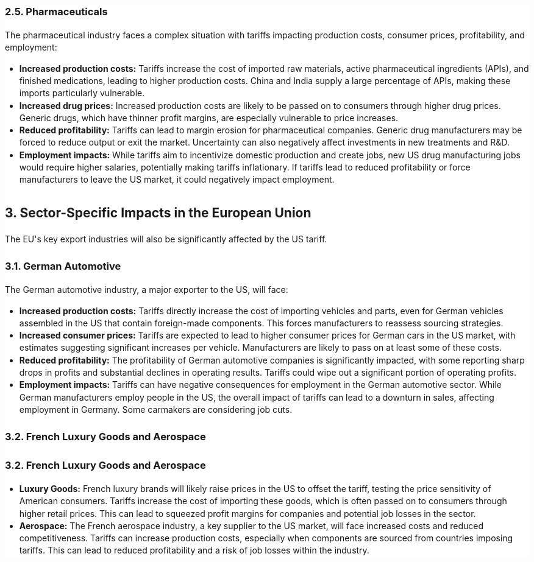 ### 2.5. Pharmaceuticals

The pharmaceutical industry faces a complex situation with tariffs impacting production costs, consumer prices, profitability, and employment:

*   **Increased production costs:** Tariffs increase the cost of imported raw materials, active pharmaceutical ingredients (APIs), and finished medications, leading to higher production costs. China and India supply a large percentage of APIs, making these imports particularly vulnerable.
*   **Increased drug prices:** Increased production costs are likely to be passed on to consumers through higher drug prices. Generic drugs, which have thinner profit margins, are especially vulnerable to price increases.
*   **Reduced profitability:** Tariffs can lead to margin erosion for pharmaceutical companies. Generic drug manufacturers may be forced to reduce output or exit the market. Uncertainty can also negatively affect investments in new treatments and R&D.
*   **Employment impacts:** While tariffs aim to incentivize domestic production and create jobs, new US drug manufacturing jobs would require higher salaries, potentially making tariffs inflationary. If tariffs lead to reduced profitability or force manufacturers to leave the US market, it could negatively impact employment.

## 3. Sector-Specific Impacts in the European Union

The EU's key export industries will also be significantly affected by the US tariff.

### 3.1. German Automotive

The German automotive industry, a major exporter to the US, will face:

*   **Increased production costs:** Tariffs directly increase the cost of importing vehicles and parts, even for German vehicles assembled in the US that contain foreign-made components. This forces manufacturers to reassess sourcing strategies.
*   **Increased consumer prices:** Tariffs are expected to lead to higher consumer prices for German cars in the US market, with estimates suggesting significant increases per vehicle. Manufacturers are likely to pass on at least some of these costs.
*   **Reduced profitability:** The profitability of German automotive companies is significantly impacted, with some reporting sharp drops in profits and substantial declines in operating results. Tariffs could wipe out a significant portion of operating profits.
*   **Employment impacts:** Tariffs can have negative consequences for employment in the German automotive sector. While German manufacturers employ people in the US, the overall impact of tariffs can lead to a downturn in sales, affecting employment in Germany. Some carmakers are considering job cuts.

### 3.2. French Luxury Goods and Aerospace

### 3.2. French Luxury Goods and Aerospace

*   **Luxury Goods:** French luxury brands will likely raise prices in the US to offset the tariff, testing the price sensitivity of American consumers. Tariffs increase the cost of importing these goods, which is often passed on to consumers through higher retail prices. This can lead to squeezed profit margins for companies and potential job losses in the sector.
*   **Aerospace:** The French aerospace industry, a key supplier to the US market, will face increased costs and reduced competitiveness. Tariffs can increase production costs, especially when components are sourced from countries imposing tariffs. This can lead to reduced profitability and a risk of job losses within the industry.
